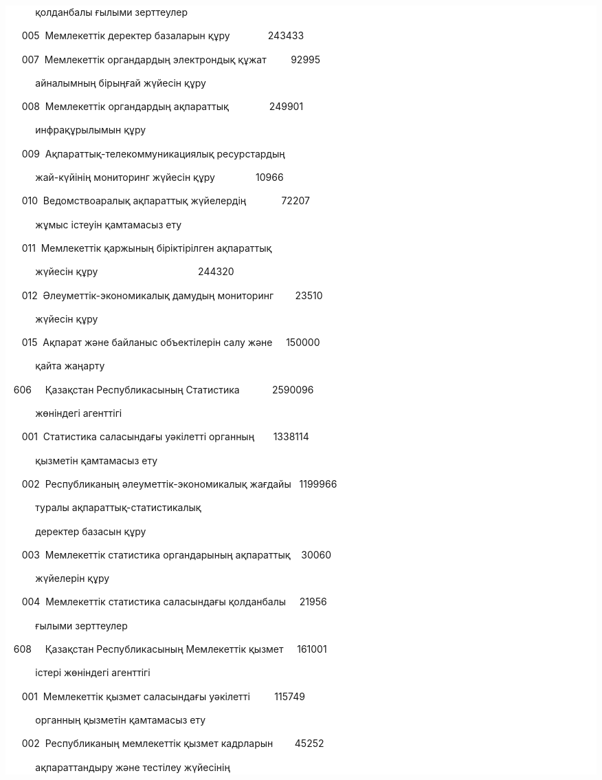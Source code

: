            қолданбалы ғылыми зерттеулер

      005  Мемлекеттік деректер базаларын құру              243433

      007  Мемлекеттік органдардың электрондық құжат         92995

           айналымның бірыңғай жүйесін құру

      008  Мемлекеттік органдардың ақпараттық               249901

           инфрақұрылымын құру

      009  Ақпараттық-телекоммуникациялық ресурстардың

           жай-күйінің мониторинг жүйесін құру               10966

      010  Ведомствоаралық ақпараттық жүйелердің             72207

           жұмыс істеуін қамтамасыз ету

      011  Мемлекеттік қаржының біріктірілген ақпараттық

           жүйесін құру                                     244320

      012  Әлеуметтік-экономикалық дамудың мониторинг        23510

           жүйесін құру

      015  Ақпарат және байланыс объектілерін салу және     150000

           қайта жаңарту

   606     Қазақстан Республикасының Статистика            2590096

           жөніндегі агенттігi

      001  Статистика саласындағы уәкілетті органның       1338114

           қызметін қамтамасыз ету

      002  Республиканың әлеуметтiк-экономикалық жағдайы   1199966

           туралы ақпараттық-статистикалық

           деректер базасын құру

      003  Мемлекеттік статистика органдарының ақпараттық    30060

           жүйелерiн құру

      004  Мемлекеттiк статистика саласындағы қолданбалы     21956

           ғылыми зерттеулер

   608     Қазақстан Республикасының Мемлекеттiк қызмет     161001

           iстерi жөнiндегi агенттiгi

      001  Мемлекеттiк қызмет саласындағы уәкілетті         115749

           органның қызметін қамтамасыз ету

      002  Республиканың мемлекеттiк қызмет кадрларын        45252

           ақпараттандыру және тестілеу жүйесiнiң
